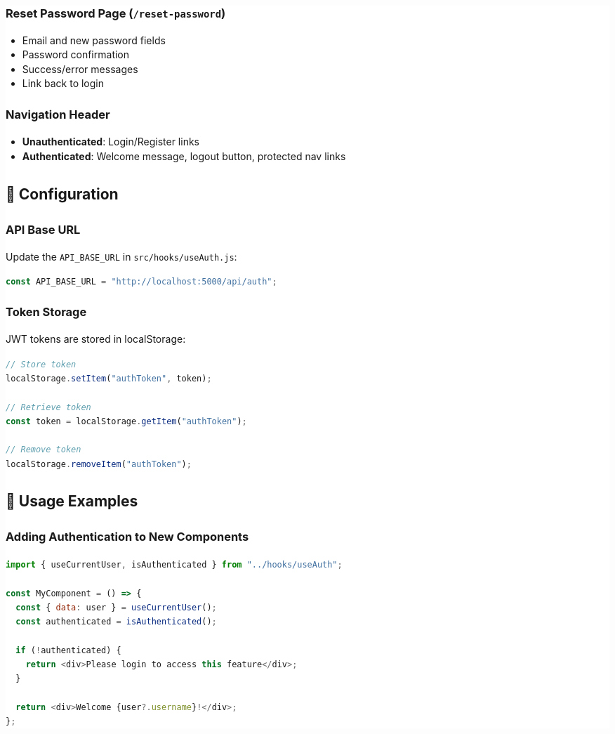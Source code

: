 ### Reset Password Page (`/reset-password`)

- Email and new password fields
- Password confirmation
- Success/error messages
- Link back to login

### Navigation Header

- **Unauthenticated**: Login/Register links
- **Authenticated**: Welcome message, logout button, protected nav links

## 🔧 Configuration

### API Base URL

Update the `API_BASE_URL` in `src/hooks/useAuth.js`:

```javascript
const API_BASE_URL = "http://localhost:5000/api/auth";
```

### Token Storage

JWT tokens are stored in localStorage:

```javascript
// Store token
localStorage.setItem("authToken", token);

// Retrieve token
const token = localStorage.getItem("authToken");

// Remove token
localStorage.removeItem("authToken");
```

## 🚀 Usage Examples

### Adding Authentication to New Components

```javascript
import { useCurrentUser, isAuthenticated } from "../hooks/useAuth";

const MyComponent = () => {
  const { data: user } = useCurrentUser();
  const authenticated = isAuthenticated();

  if (!authenticated) {
    return <div>Please login to access this feature</div>;
  }

  return <div>Welcome {user?.username}!</div>;
};
```
